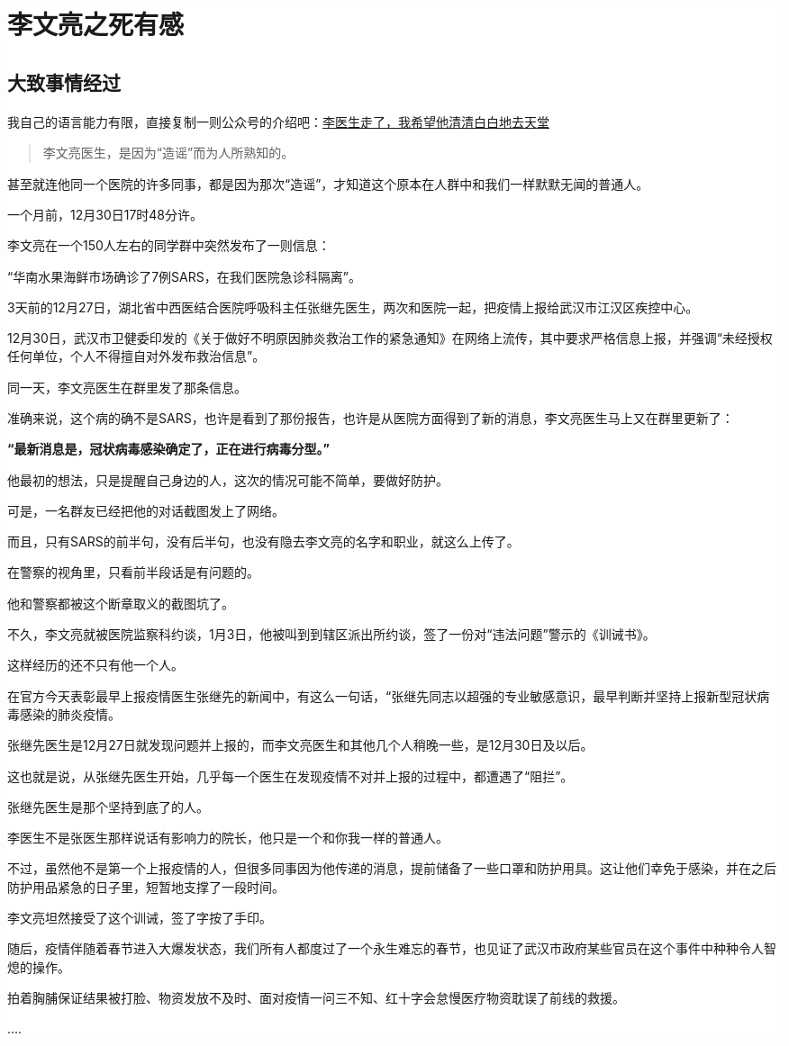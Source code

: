 # 李文亮之死有感



## 大致事情经过

我自己的语言能力有限，直接复制一则公众号的介绍吧：[李医生走了，我希望他清清白白地去天堂](https://mp.weixin.qq.com/s/5Vv6yc9sjAjenATWRD7pAQ)



>李文亮医生，是因为“造谣”而为人所熟知的。

甚至就连他同一个医院的许多同事，都是因为那次“造谣”，才知道这个原本在人群中和我们一样默默无闻的普通人。

一个月前，12月30日17时48分许。

李文亮在一个150人左右的同学群中突然发布了一则信息：

“华南水果海鲜市场确诊了7例SARS，在我们医院急诊科隔离”。

3天前的12月27日，湖北省中西医结合医院呼吸科主任张继先医生，两次和医院一起，把疫情上报给武汉市江汉区疾控中心。

12月30日，武汉市卫健委印发的《关于做好不明原因肺炎救治工作的紧急通知》在网络上流传，其中要求严格信息上报，并强调“未经授权任何单位，个人不得擅自对外发布救治信息”。

同一天，李文亮医生在群里发了那条信息。

准确来说，这个病的确不是SARS，也许是看到了那份报告，也许是从医院方面得到了新的消息，李文亮医生马上又在群里更新了：

**“最新消息是，冠状病毒感染确定了，正在进行病毒分型。”**

他最初的想法，只是提醒自己身边的人，这次的情况可能不简单，要做好防护。

可是，一名群友已经把他的对话截图发上了网络。

而且，只有SARS的前半句，没有后半句，也没有隐去李文亮的名字和职业，就这么上传了。

在警察的视角里，只看前半段话是有问题的。

他和警察都被这个断章取义的截图坑了。

不久，李文亮就被医院监察科约谈，1月3日，他被叫到到辖区派出所约谈，签了一份对“违法问题”警示的《训诫书》。

这样经历的还不只有他一个人。

在官方今天表彰最早上报疫情医生张继先的新闻中，有这么一句话，“张继先同志以超强的专业敏感意识，最早判断并坚持上报新型冠状病毒感染的肺炎疫情。

张继先医生是12月27日就发现问题并上报的，而李文亮医生和其他几个人稍晚一些，是12月30日及以后。

这也就是说，从张继先医生开始，几乎每一个医生在发现疫情不对并上报的过程中，都遭遇了“阻拦”。

张继先医生是那个坚持到底了的人。

李医生不是张医生那样说话有影响力的院长，他只是一个和你我一样的普通人。

不过，虽然他不是第一个上报疫情的人，但很多同事因为他传递的消息，提前储备了一些口罩和防护用具。这让他们幸免于感染，并在之后防护用品紧急的日子里，短暂地支撑了一段时间。

李文亮坦然接受了这个训诫，签了字按了手印。

随后，疫情伴随着春节进入大爆发状态，我们所有人都度过了一个永生难忘的春节，也见证了武汉市政府某些官员在这个事件中种种令人智熄的操作。

拍着胸脯保证结果被打脸、物资发放不及时、面对疫情一问三不知、红十字会怠慢医疗物资耽误了前线的救援。

....
